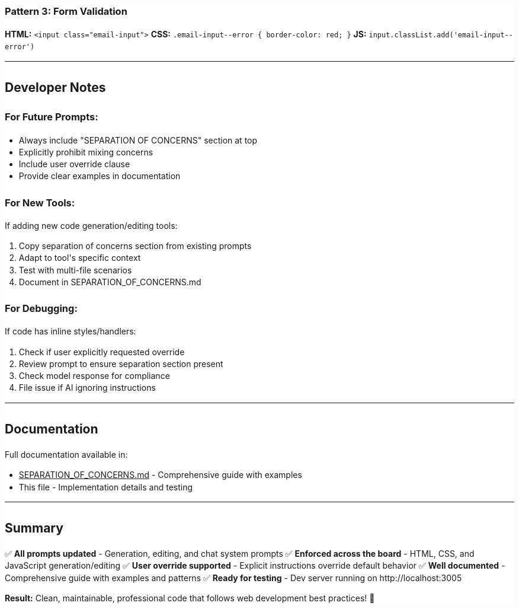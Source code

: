 ### Pattern 3: Form Validation
**HTML:** `<input class="email-input">`
**CSS:** `.email-input--error { border-color: red; }`
**JS:** `input.classList.add('email-input--error')`

---

## Developer Notes

### For Future Prompts:
- Always include "SEPARATION OF CONCERNS" section at top
- Explicitly prohibit mixing concerns
- Include user override clause
- Provide clear examples in documentation

### For New Tools:
If adding new code generation/editing tools:
1. Copy separation of concerns section from existing prompts
2. Adapt to tool's specific context
3. Test with multi-file scenarios
4. Document in SEPARATION_OF_CONCERNS.md

### For Debugging:
If code has inline styles/handlers:
1. Check if user explicitly requested override
2. Review prompt to ensure separation section present
3. Check model response for compliance
4. File issue if AI ignoring instructions

---

## Documentation

Full documentation available in:
- [SEPARATION_OF_CONCERNS.md](SEPARATION_OF_CONCERNS.md) - Comprehensive guide with examples
- This file - Implementation details and testing

---

## Summary

✅ **All prompts updated** - Generation, editing, and chat system prompts
✅ **Enforced across the board** - HTML, CSS, and JavaScript generation/editing
✅ **User override supported** - Explicit instructions override default behavior
✅ **Well documented** - Comprehensive guide with examples and patterns
✅ **Ready for testing** - Dev server running on http://localhost:3005

**Result:** Clean, maintainable, professional code that follows web development best practices! 🎉
